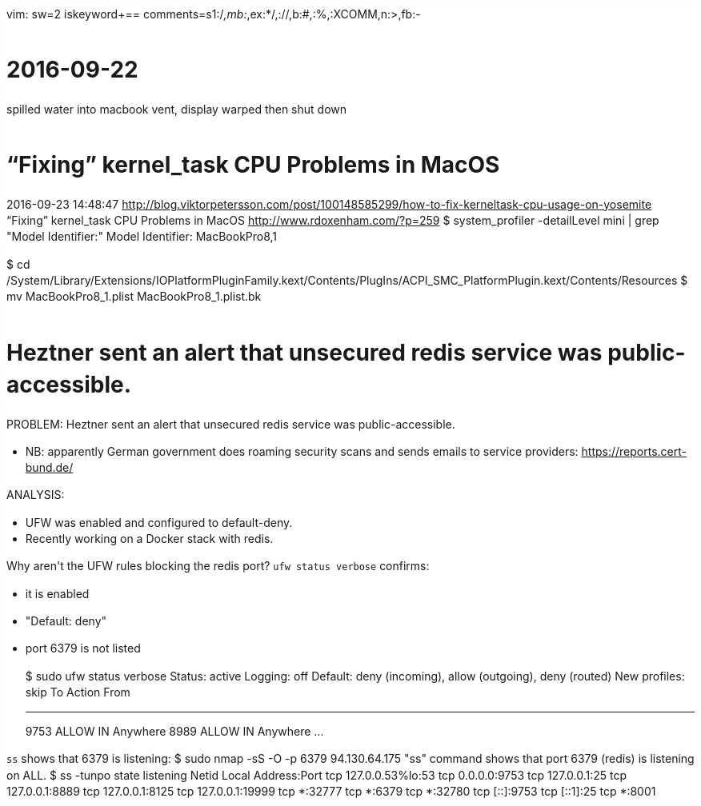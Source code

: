 vim: sw=2 iskeyword+== comments=s1\:/*,mb\:*,ex\:*/,\://,b\:#,\:%,\:XCOMM,n\:>,fb\:-

2016-09-22
==============================================================================
spilled water into macbook vent, display warped then shut down

“Fixing” kernel_task CPU Problems in MacOS
==============================================================================
2016-09-23 14:48:47
http://blog.viktorpetersson.com/post/100148585299/how-to-fix-kerneltask-cpu-usage-on-yosemite
“Fixing” kernel_task CPU Problems in MacOS
http://www.rdoxenham.com/?p=259
$ system_profiler -detailLevel mini | grep "Model Identifier:"
      Model Identifier: MacBookPro8,1

$ cd /System/Library/Extensions/IOPlatformPluginFamily.kext/Contents/PlugIns/ACPI_SMC_PlatformPlugin.kext/Contents/Resources
$ mv MacBookPro8_1.plist MacBookPro8_1.plist.bk

Heztner sent an alert that unsecured redis service was public-accessible.
==============================================================================
PROBLEM:
Heztner sent an alert that unsecured redis service was public-accessible.
  - NB: apparently German government does roaming security scans and sends
    emails to service providers: https://reports.cert-bund.de/

ANALYSIS:
- UFW was enabled and configured to default-deny.
- Recently working on a Docker stack with redis.

Why aren't the UFW rules blocking the redis port?
`ufw status verbose` confirms:
  - it is enabled
  - "Default: deny"
  - port 6379 is not listed

    $ sudo ufw status verbose
    Status: active
    Logging: off
    Default: deny (incoming), allow (outgoing), deny (routed)
    New profiles: skip
    To                         Action      From
    --                         ------      ----
    9753                       ALLOW IN    Anywhere
    8989                       ALLOW IN    Anywhere
    ...

`ss` shows that 6379 is listening:
    $ sudo nmap -sS -O -p 6379 94.130.64.175
    "ss" command shows that port 6379 (redis) is listening on ALL.
    $ ss -tunpo state listening
    Netid              Local Address:Port
    tcp                127.0.0.53%lo:53
    tcp                      0.0.0.0:9753
    tcp                    127.0.0.1:25
    tcp                    127.0.0.1:8889
    tcp                    127.0.0.1:8125
    tcp                    127.0.0.1:19999
    tcp                            *:32777
    tcp                            *:6379
    tcp                            *:32780
    tcp                         [::]:9753
    tcp                        [::1]:25
    tcp                            *:8001
